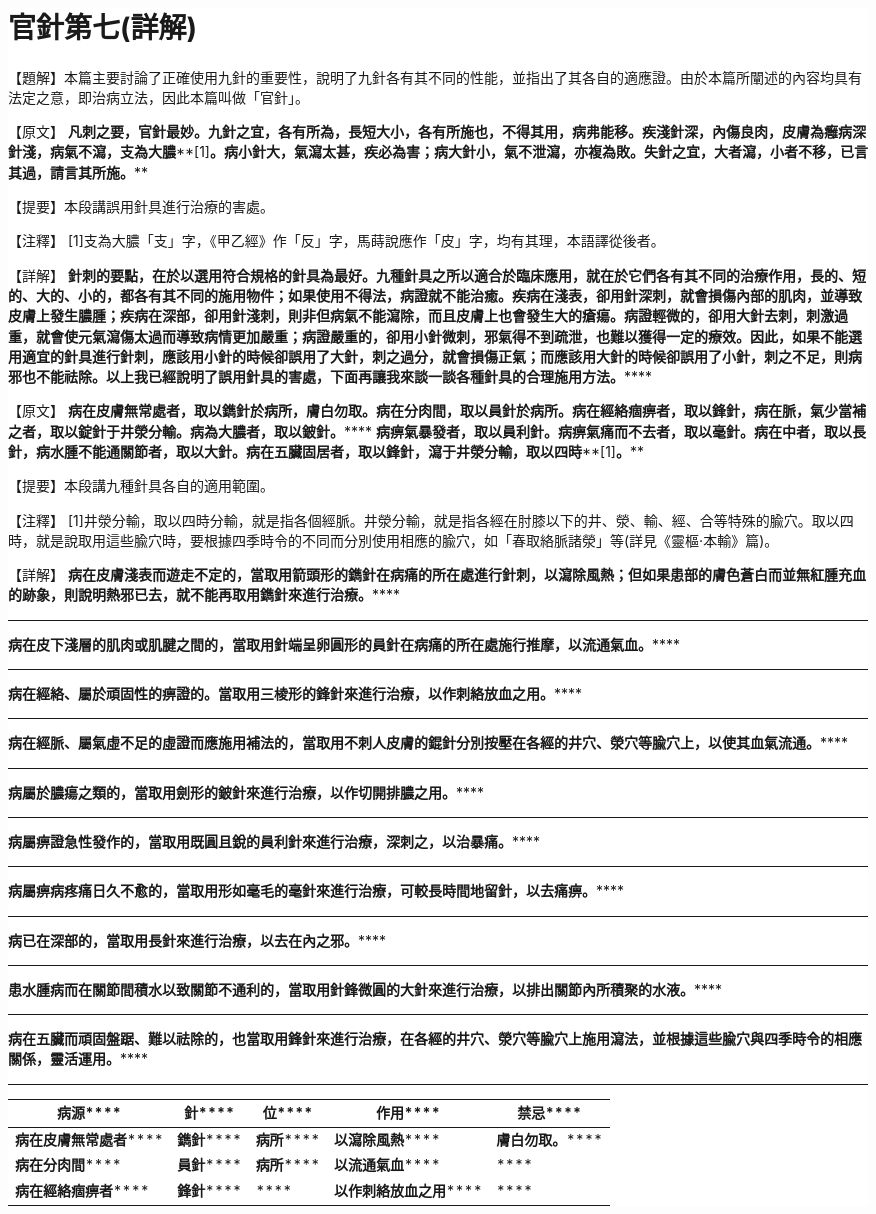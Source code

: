 # 官針第七(詳解)




【題解】本篇主要討論了正確使用九針的重要性，說明了九針各有其不同的性能，並指出了其各自的適應證。由於本篇所闡述的內容均具有法定之意，即治病立法，因此本篇叫做「官針」。


【原文】
**凡刺之要，官針最妙。九針之宜，各有所為，長短大小，各有所施也，不得其用，病弗能移。疾淺針深，內傷良肉，皮膚為癰病深針淺，病氣不瀉，支為大膿****[1]****。病小針大，氣瀉太甚，疾必為害；病大針小，氣不泄瀉，亦複為敗。失針之宜，大者瀉，小者不移，已言其過，請言其所施。******


【提要】本段講誤用針具進行治療的害處。


【注釋】
[1]支為大膿「支」字，《甲乙經》作「反」字，馬蒔說應作「皮」字，均有其理，本語譯從後者。


【詳解】
**針刺的要點，在於以選用符合規格的針具為最好。九種針具之所以適合於臨床應用，就在於它們各有其不同的治療作用，長的、短的、大的、小的，都各有其不同的施用物件；如果使用不得法，病證就不能治癒。疾病在淺表，卻用針深刺，就會損傷內部的肌肉，並導致皮膚上發生膿腫；疾病在深部，卻用針淺刺，則非但病氣不能瀉除，而且皮膚上也會發生大的瘡瘍。病證輕微的，卻用大針去刺，刺激過重，就會使元氣瀉傷太過而導致病情更加嚴重；病證嚴重的，卻用小針微刺，邪氣得不到疏泄，也難以獲得一定的療效。因此，如果不能選用適宜的針具進行針刺，應該用小針的時候卻誤用了大針，刺之過分，就會損傷正氣；而應該用大針的時候卻誤用了小針，刺之不足，則病邪也不能祛除。以上我已經說明了誤用針具的害處，下面再讓我來談一談各種針具的合理施用方法。******


【原文】
**病在皮膚無常處者，取以鐫針於病所，膚白勿取。病在分肉間，取以員針於病所。病在經絡痼痹者，取以鋒針，病在脈，氣少當補之者，取以錠針于井滎分輸。病為大膿者，取以鈹針。******
**病痹氣暴發者，取以員利針。病痹氣痛而不去者，取以毫針。病在中者，取以長針，病水腫不能通關節者，取以大針。病在五臟固居者，取以鋒針，瀉于井滎分輸，取以四時****[1]****。******


【提要】本段講九種針具各自的適用範圍。


【注釋】
[1]井滎分輸，取以四時分輸，就是指各個經脈。井滎分輸，就是指各經在肘膝以下的井、滎、輸、經、合等特殊的腧穴。取以四時，就是說取用這些腧穴時，要根據四季時令的不同而分別使用相應的腧穴，如「春取絡脈諸滎」等(詳見《靈樞·本輸》篇)。


【詳解】
**病在皮膚淺表而遊走不定的，當取用箭頭形的鐫針在病痛的所在處進行針刺，以瀉除風熱；但如果患部的膚色蒼白而並無紅腫充血的跡象，則說明熱邪已去，就不能再取用鐫針來進行治療。******
****
**病在皮下淺層的肌肉或肌腱之間的，當取用針端呈卵圓形的員針在病痛的所在處施行推摩，以流通氣血。******
****
**病在經絡、屬於頑固性的痹證的。當取用三棱形的鋒針來進行治療，以作刺絡放血之用。******
****
**病在經脈、屬氣虛不足的虛證而應施用補法的，當取用不刺人皮膚的錕針分別按壓在各經的井穴、滎穴等腧穴上，以使其血氣流通。******
****
**病屬於膿瘍之類的，當取用劍形的鈹針來進行治療，以作切開排膿之用。******
****
**病屬痹證急性發作的，當取用既圓且銳的員利針來進行治療，深刺之，以治暴痛。******
****
**病屬痹病疼痛日久不愈的，當取用形如毫毛的毫針來進行治療，可較長時間地留針，以去痛痹。******
****
**病已在深部的，當取用長針來進行治療，以去在內之邪。******
****
**患水腫病而在關節間積水以致關節不通利的，當取用針鋒微圓的大針來進行治療，以排出關節內所積聚的水液。******
****
**病在五臟而頑固盤踞、難以祛除的，也當取用鋒針來進行治療，在各經的井穴、滎穴等腧穴上施用瀉法，並根據這些腧穴與四季時令的相應關係，靈活****運用****。******
****
|**病源******|**針******|**位******|**作用******|**禁忌******|
|---|---|---|---|---|
|**病在皮膚無常處者******|**鐫針******|**病所******|**以瀉除風熱******|**膚白勿取。******|
|**病在分肉間******|**員針******|**病所******|**以流通氣血******|****|
|**病在經絡痼痹者******|**鋒針******|****|**以作刺絡放血之用******|****|